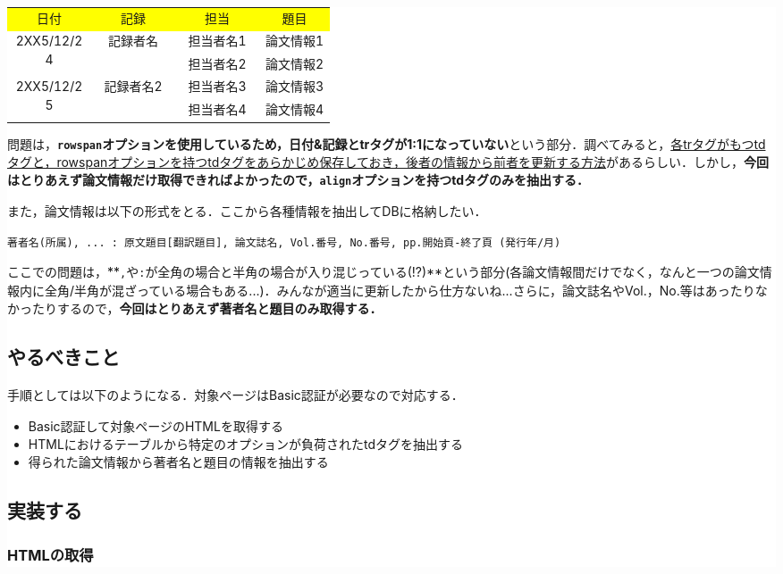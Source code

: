 <table>
  <tr align="center" bgcolor="yellow">
    <td width="80">日付</td>
    <td width="80">記録</td>
    <td width="80">担当</td>
    <td>題目</td>
  </tr>
  <tr align="center">
    <td rowspan="2">2XX5/12/24</td>
    <td rowspan="2">記録者名</td>
    <td nowrap>担当者名1</td>
    <td align="left">論文情報1</td>
  </tr>
  <tr align="center">
    <td>担当者名2</td>
    <td align="left">論文情報2</td>
  </tr>
  <tr align="center">
    <td rowspan="2">2XX5/12/25</td>
    <td rowspan="2">記録者名2</td>
    <td nowrap>担当者名3</td>
    <td align="left">論文情報3</td>
  </tr>
  <tr align="center">
    <td>担当者名4</td>
    <td align="left">論文情報4</td>
  </tr>
</table>

問題は，**`rowspan`オプションを使用しているため，日付&記録とtrタグが1:1になっていない**という部分．調べてみると，[各trタグがもつtdタグと，rowspanオプションを持つtdタグをあらかじめ保存しておき，後者の情報から前者を更新する方法](http://stackoverflow.com/questions/28763891/what-should-i-do-when-tr-has-rowspan)があるらしい．しかし，**今回はとりあえず論文情報だけ取得できればよかったので，`align`オプションを持つtdタグのみを抽出する．**

また，論文情報は以下の形式をとる．ここから各種情報を抽出してDBに格納したい．

```
著者名(所属), ... : 原文題目[翻訳題目], 論文誌名, Vol.番号, No.番号, pp.開始頁-終了頁 (発行年/月)
```

ここでの問題は，**`,`や`:`が全角の場合と半角の場合が入り混じっている(!?)**という部分(各論文情報間だけでなく，なんと一つの論文情報内に全角/半角が混ざっている場合もある...)．みんなが適当に更新したから仕方ないね...さらに，論文誌名やVol.，No.等はあったりなかったりするので，**今回はとりあえず著者名と題目のみ取得する．**

## やるべきこと

手順としては以下のようになる．対象ページはBasic認証が必要なので対応する．

- Basic認証して対象ページのHTMLを取得する
- HTMLにおけるテーブルから特定のオプションが負荷されたtdタグを抽出する
- 得られた論文情報から著者名と題目の情報を抽出する

## 実装する

### HTMLの取得
